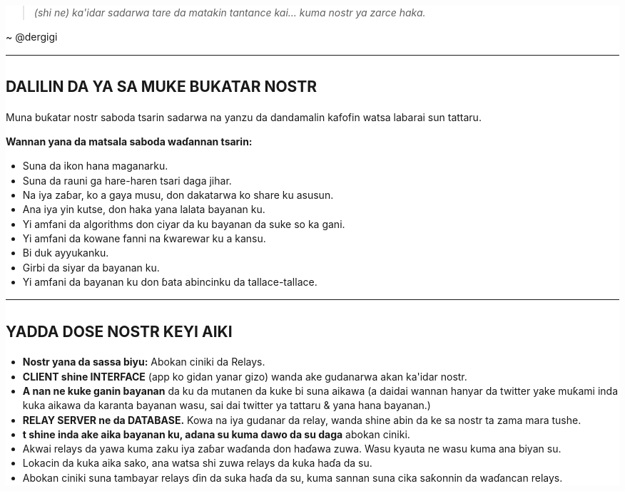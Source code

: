 >*(shi ne) ka'idar sadarwa tare da
matakin tantance kai...
kuma nostr ya zarce haka.*

~ @dergigi

---

## DALILIN DA YA SA MUKE BUKATAR NOSTR

Muna buƙatar nostr saboda tsarin sadarwa na yanzu
da dandamalin kafofin watsa labarai sun tattaru.

**Wannan yana da matsala saboda waɗannan tsarin:**

* Suna da ikon hana maganarku.
* Suna da rauni ga hare-haren tsari daga jihar.
* Na iya zaɓar, ko a gaya musu, don dakatarwa ko share ku
asusun.
* Ana iya yin kutse, don haka yana lalata bayanan ku.
* Yi amfani da algorithms don ciyar da ku bayanan da suke so
ka gani.
* Yi amfani da kowane fanni na ƙwarewar ku a kansu.
* Bi duk ayyukanku.
* Girbi da siyar da bayanan ku.
* Yi amfani da bayanan ku don ɓata abincinku da tallace-tallace.

---

## YADDA DOSE NOSTR KEYI AIKI

* **Nostr yana da sassa biyu:** Abokan ciniki da Relays.
* **CLIENT shine INTERFACE** (app ko gidan yanar gizo) wanda ake gudanarwa
akan ka'idar nostr.
* **A nan ne kuke ganin bayanan** da ku da mutanen
da kuke bi suna aikawa (a daidai wannan hanyar da twitter yake
muƙami inda kuka aikawa da karanta bayanan wasu,
sai dai twitter ya tattaru & yana hana bayanan.)
* **RELAY SERVER ne da DATABASE.** Kowa na iya
gudanar da relay, wanda shine abin da ke sa nostr ta zama mara tushe.
* **t shine inda ake aika bayanan ku, adana su kuma dawo da su
daga** abokan ciniki.
* Akwai relays da yawa kuma zaku iya zaɓar waɗanda
don haɗawa zuwa. Wasu kyauta ne wasu kuma ana biyan su.
* Lokacin da kuka aika sako, ana watsa shi zuwa relays
da kuka haɗa da su.
* Abokan ciniki suna tambayar relays ɗin da suka haɗa da su, kuma
sannan suna cika saƙonnin da
waɗancan relays.
